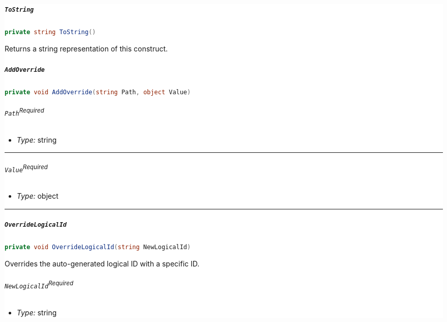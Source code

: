 
##### `ToString` <a name="ToString" id="rhizo-co-terraform-provider-oci.dataOciFleetAppsManagementFleetComplianceReport.DataOciFleetAppsManagementFleetComplianceReport.toString"></a>

```csharp
private string ToString()
```

Returns a string representation of this construct.

##### `AddOverride` <a name="AddOverride" id="rhizo-co-terraform-provider-oci.dataOciFleetAppsManagementFleetComplianceReport.DataOciFleetAppsManagementFleetComplianceReport.addOverride"></a>

```csharp
private void AddOverride(string Path, object Value)
```

###### `Path`<sup>Required</sup> <a name="Path" id="rhizo-co-terraform-provider-oci.dataOciFleetAppsManagementFleetComplianceReport.DataOciFleetAppsManagementFleetComplianceReport.addOverride.parameter.path"></a>

- *Type:* string

---

###### `Value`<sup>Required</sup> <a name="Value" id="rhizo-co-terraform-provider-oci.dataOciFleetAppsManagementFleetComplianceReport.DataOciFleetAppsManagementFleetComplianceReport.addOverride.parameter.value"></a>

- *Type:* object

---

##### `OverrideLogicalId` <a name="OverrideLogicalId" id="rhizo-co-terraform-provider-oci.dataOciFleetAppsManagementFleetComplianceReport.DataOciFleetAppsManagementFleetComplianceReport.overrideLogicalId"></a>

```csharp
private void OverrideLogicalId(string NewLogicalId)
```

Overrides the auto-generated logical ID with a specific ID.

###### `NewLogicalId`<sup>Required</sup> <a name="NewLogicalId" id="rhizo-co-terraform-provider-oci.dataOciFleetAppsManagementFleetComplianceReport.DataOciFleetAppsManagementFleetComplianceReport.overrideLogicalId.parameter.newLogicalId"></a>

- *Type:* string

